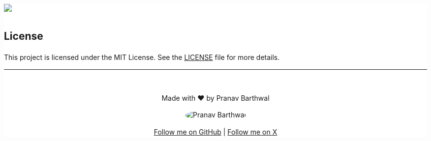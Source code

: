  <a href="https://github.com/PranavBarthwal/backend-generator-cli">
    <img src="https://contrib.rocks/image?repo=PranavBarthwal/backend-generator-cli&&max=1000" />
  </a>
</div>

## License

This project is licensed under the MIT License. See the [LICENSE](LICENSE) file for more details.

---

<br>

<div align="center">
  <p>Made with ❤️ by Pranav Barthwal</p>
  <img src="https://avatars.githubusercontent.com/u/110532770?v=4" width="150" style="border-radius: 50%;" alt="Pranav Barthwal" />
  <p>
    <a href="https://github.com/PranavBarthwal" target="_blank">Follow me on GitHub</a> |
    <a href="https://twitter.com/pranavbarthwal_" target="_blank">Follow me on X</a>
  </p>
</div>
